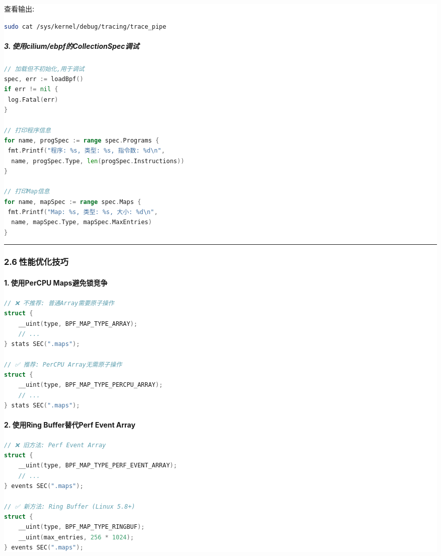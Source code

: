 查看输出:

```bash
sudo cat /sys/kernel/debug/tracing/trace_pipe
```

##### 3. 使用cilium/ebpf的CollectionSpec调试

```go
// 加载但不初始化,用于调试
spec, err := loadBpf()
if err != nil {
 log.Fatal(err)
}

// 打印程序信息
for name, progSpec := range spec.Programs {
 fmt.Printf("程序: %s, 类型: %s, 指令数: %d\n",
  name, progSpec.Type, len(progSpec.Instructions))
}

// 打印Map信息
for name, mapSpec := range spec.Maps {
 fmt.Printf("Map: %s, 类型: %s, 大小: %d\n",
  name, mapSpec.Type, mapSpec.MaxEntries)
}
```

---

### 2.6 性能优化技巧

#### 1. 使用PerCPU Maps避免锁竞争

```c
// ❌ 不推荐: 普通Array需要原子操作
struct {
    __uint(type, BPF_MAP_TYPE_ARRAY);
    // ...
} stats SEC(".maps");

// ✅ 推荐: PerCPU Array无需原子操作
struct {
    __uint(type, BPF_MAP_TYPE_PERCPU_ARRAY);
    // ...
} stats SEC(".maps");
```

#### 2. 使用Ring Buffer替代Perf Event Array

```c
// ❌ 旧方法: Perf Event Array
struct {
    __uint(type, BPF_MAP_TYPE_PERF_EVENT_ARRAY);
    // ...
} events SEC(".maps");

// ✅ 新方法: Ring Buffer (Linux 5.8+)
struct {
    __uint(type, BPF_MAP_TYPE_RINGBUF);
    __uint(max_entries, 256 * 1024);
} events SEC(".maps");
```
